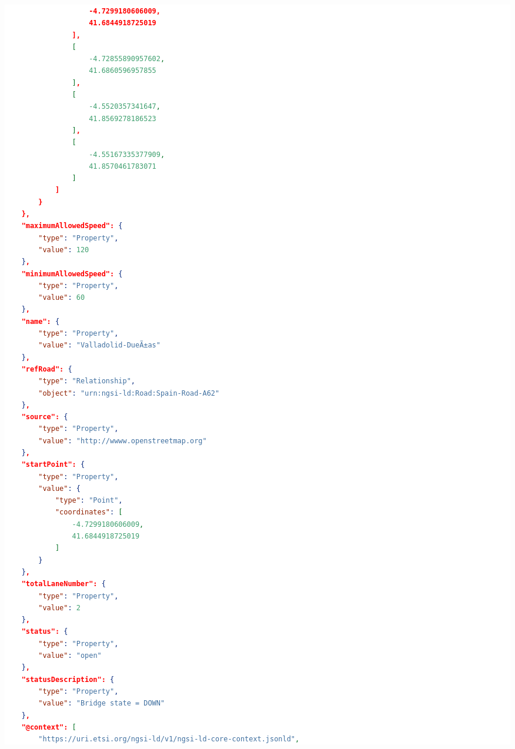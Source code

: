 ```json  
					-4.7299180606009,  
					41.6844918725019  
				],  
				[  
					-4.72855890957602,  
					41.6860596957855  
				],  
				[  
					-4.5520357341647,  
					41.8569278186523  
				],  
				[  
					-4.55167335377909,  
					41.8570461783071  
				]  
			]  
		}  
	},  
	"maximumAllowedSpeed": {  
		"type": "Property",  
		"value": 120  
	},  
	"minimumAllowedSpeed": {  
		"type": "Property",  
		"value": 60  
	},  
	"name": {  
		"type": "Property",  
		"value": "Valladolid-DueÃ±as"  
	},  
	"refRoad": {  
		"type": "Relationship",  
		"object": "urn:ngsi-ld:Road:Spain-Road-A62"  
	},  
	"source": {  
		"type": "Property",  
		"value": "http://wwww.openstreetmap.org"  
	},  
	"startPoint": {  
		"type": "Property",  
		"value": {  
			"type": "Point",  
			"coordinates": [  
				-4.7299180606009,  
				41.6844918725019  
			]  
		}  
	},  
	"totalLaneNumber": {  
		"type": "Property",  
		"value": 2  
	},  
	"status": {  
		"type": "Property",  
		"value": "open"  
	},  
	"statusDescription": {  
		"type": "Property",  
		"value": "Bridge state = DOWN"  
	},  
	"@context": [  
		"https://uri.etsi.org/ngsi-ld/v1/ngsi-ld-core-context.jsonld",  
```